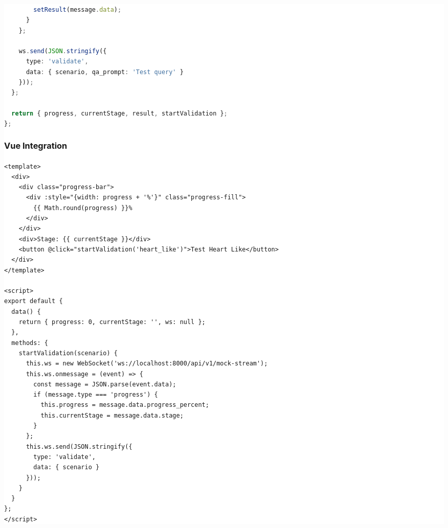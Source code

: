 ```typescript
        setResult(message.data);
      }
    };
    
    ws.send(JSON.stringify({
      type: 'validate',
      data: { scenario, qa_prompt: 'Test query' }
    }));
  };
  
  return { progress, currentStage, result, startValidation };
};
```

### Vue Integration

```vue
<template>
  <div>
    <div class="progress-bar">
      <div :style="{width: progress + '%'}" class="progress-fill">
        {{ Math.round(progress) }}%
      </div>
    </div>
    <div>Stage: {{ currentStage }}</div>
    <button @click="startValidation('heart_like')">Test Heart Like</button>
  </div>
</template>

<script>
export default {
  data() {
    return { progress: 0, currentStage: '', ws: null };
  },
  methods: {
    startValidation(scenario) {
      this.ws = new WebSocket('ws://localhost:8000/api/v1/mock-stream');
      this.ws.onmessage = (event) => {
        const message = JSON.parse(event.data);
        if (message.type === 'progress') {
          this.progress = message.data.progress_percent;
          this.currentStage = message.data.stage;
        }
      };
      this.ws.send(JSON.stringify({
        type: 'validate',
        data: { scenario }
      }));
    }
  }
};
</script>
```
